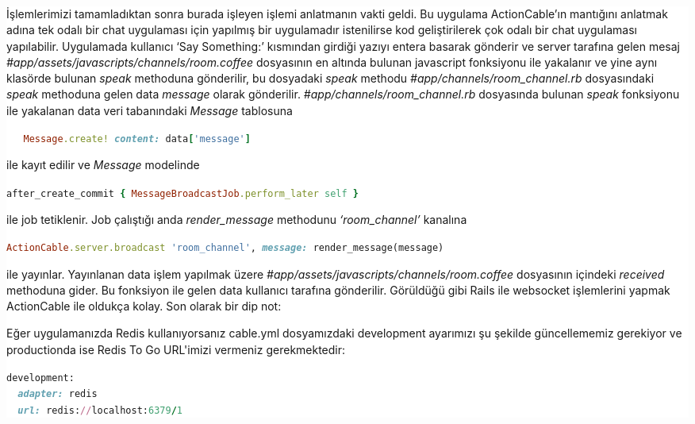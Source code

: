 İşlemlerimizi tamamladıktan sonra burada işleyen işlemi anlatmanın vakti geldi. Bu uygulama ActionCable’ın mantığını anlatmak adına tek odalı bir chat uygulaması için yapılmış bir uygulamadır istenilirse kod geliştirilerek çok odalı bir chat uygulaması yapılabilir. Uygulamada kullanıcı ‘Say Something:’ kısmından girdiği yazıyı entera basarak gönderir ve server tarafına gelen mesaj *#app/assets/javascripts/channels/room.coffee* dosyasının en altında bulunan javascript fonksiyonu ile yakalanır ve yine aynı klasörde bulunan *speak* methoduna gönderilir, bu dosyadaki *speak* methodu  *#app/channels/room_channel.rb* dosyasındaki *speak* methoduna gelen data *message* olarak gönderilir. *#app/channels/room_channel.rb* dosyasında bulunan *speak* fonksiyonu ile yakalanan data veri tabanındaki *Message* tablosuna 
```ruby 
   Message.create! content: data['message'] 
``` 

ile  kayıt edilir ve *Message* modelinde 
```ruby 
after_create_commit { MessageBroadcastJob.perform_later self } 
```
 ile job tetiklenir. Job çalıştığı anda *render_message* methodunu *‘room_channel’* kanalına 
 
 ```ruby
 ActionCable.server.broadcast 'room_channel', message: render_message(message)
 ```
 
 ile yayınlar. Yayınlanan data işlem yapılmak üzere *#app/assets/javascripts/channels/room.coffee* dosyasının içindeki *received* methoduna gider. Bu fonksiyon ile gelen data kullanıcı tarafına gönderilir.
 Görüldüğü gibi Rails ile websocket işlemlerini yapmak ActionCable ile oldukça kolay. Son olarak bir dip not:
 
 Eğer uygulamanızda Redis kullanıyorsanız cable.yml dosyamızdaki development ayarımızı şu şekilde 
 güncellememiz gerekiyor ve productionda ise Redis To Go URL'imizi vermeniz gerekmektedir: 
 
  ```ruby
 development:
    adapter: redis
    url: redis://localhost:6379/1
```






